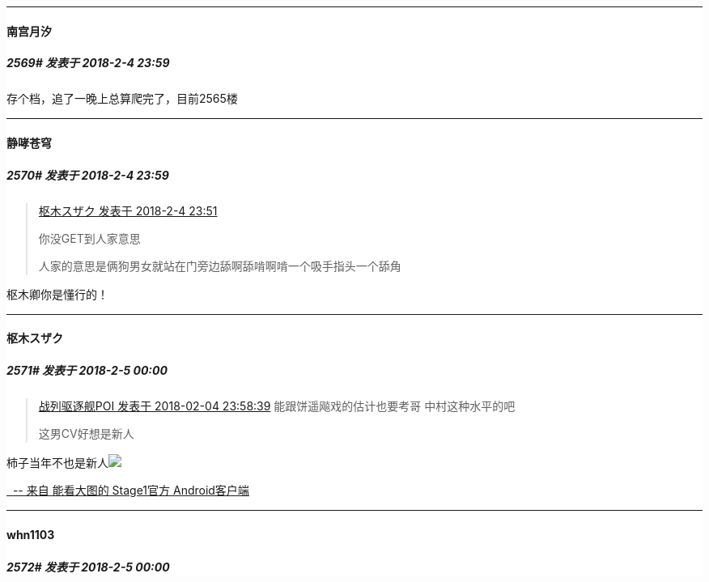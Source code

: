 





-----

####  南宫月汐  
##### 2569#       发表于 2018-2-4 23:59




存个档，追了一晚上总算爬完了，目前2565楼







-----

####  静哮苍穹  
##### 2570#       发表于 2018-2-4 23:59



<blockquote><a href="httphttps://bbs.saraba1st.com/2b/forum.php?mod=redirect&amp;goto=findpost&amp;pid=38462153&amp;ptid=1579703" target="_blank">枢木スザク 发表于 2018-2-4 23:51</a>

你没GET到人家意思


人家的意思是俩狗男女就站在门旁边舔啊舔啃啊啃一个吸手指头一个舔角</blockquote>
枢木卿你是懂行的！







-----

####  枢木スザク  
##### 2571#       发表于 2018-2-5 00:00



<blockquote><a href="httphttps://bbs.saraba1st.com/2b/forum.php?mod=redirect&amp;goto=findpost&amp;pid=38462208&amp;ptid=1579703" target="_blank">战列驱逐舰POI 发表于 2018-02-04 23:58:39</a>
能跟饼遥飚戏的估计也要考哥 中村这种水平的吧

这男CV好想是新人</blockquote>柿子当年不也是新人<img src="https://static.saraba1st.com/image/smiley/face2017/017.png" referrerpolicy="no-referrer">

[  -- 来自 能看大图的 Stage1官方 Android客户端](https://www.coolapk.com/apk/140634)







-----

####  whn1103  
##### 2572#       发表于 2018-2-5 00:00
